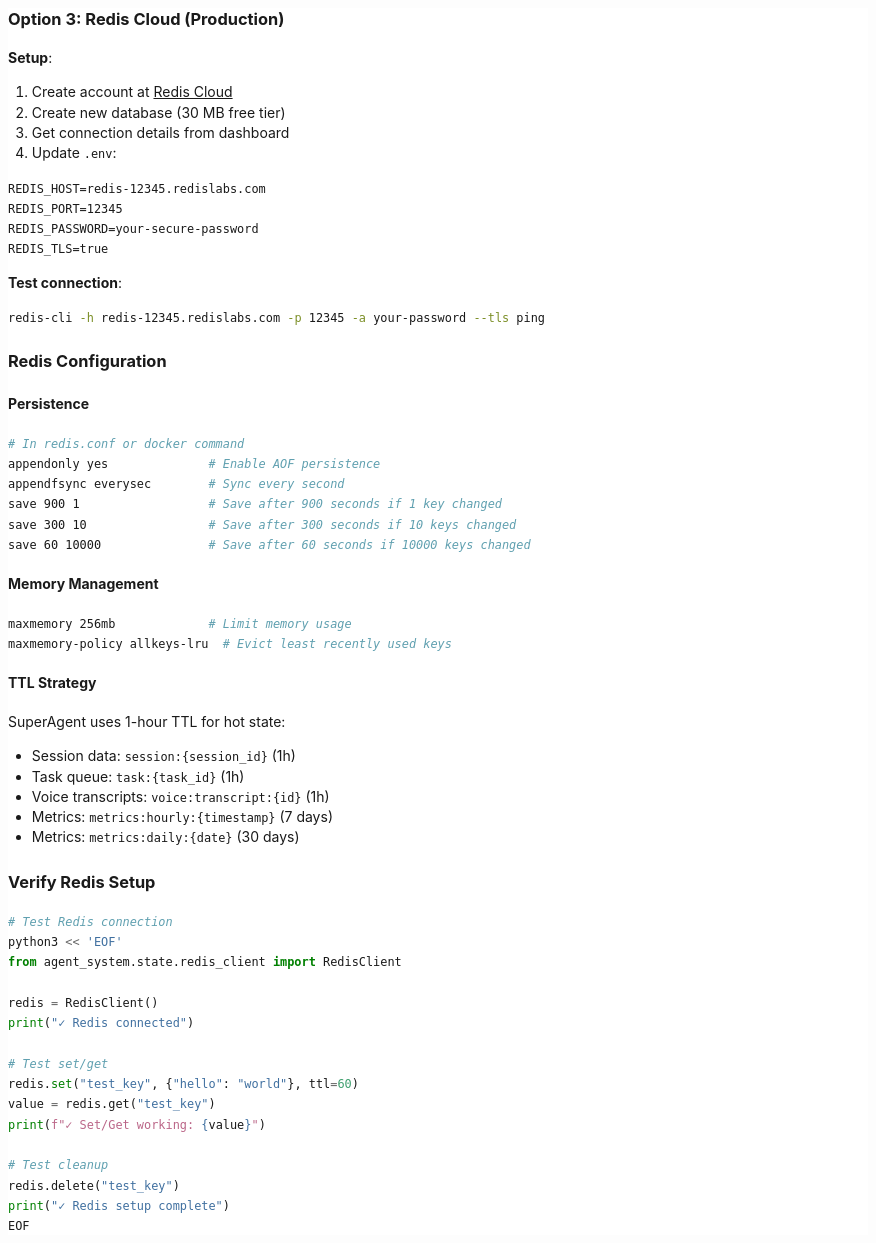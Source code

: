### Option 3: Redis Cloud (Production)

**Setup**:
1. Create account at [Redis Cloud](https://redis.com/try-free/)
2. Create new database (30 MB free tier)
3. Get connection details from dashboard
4. Update `.env`:

```env
REDIS_HOST=redis-12345.redislabs.com
REDIS_PORT=12345
REDIS_PASSWORD=your-secure-password
REDIS_TLS=true
```

**Test connection**:
```bash
redis-cli -h redis-12345.redislabs.com -p 12345 -a your-password --tls ping
```

### Redis Configuration

#### Persistence
```bash
# In redis.conf or docker command
appendonly yes              # Enable AOF persistence
appendfsync everysec        # Sync every second
save 900 1                  # Save after 900 seconds if 1 key changed
save 300 10                 # Save after 300 seconds if 10 keys changed
save 60 10000               # Save after 60 seconds if 10000 keys changed
```

#### Memory Management
```bash
maxmemory 256mb             # Limit memory usage
maxmemory-policy allkeys-lru  # Evict least recently used keys
```

#### TTL Strategy
SuperAgent uses 1-hour TTL for hot state:
- Session data: `session:{session_id}` (1h)
- Task queue: `task:{task_id}` (1h)
- Voice transcripts: `voice:transcript:{id}` (1h)
- Metrics: `metrics:hourly:{timestamp}` (7 days)
- Metrics: `metrics:daily:{date}` (30 days)

### Verify Redis Setup

```python
# Test Redis connection
python3 << 'EOF'
from agent_system.state.redis_client import RedisClient

redis = RedisClient()
print("✓ Redis connected")

# Test set/get
redis.set("test_key", {"hello": "world"}, ttl=60)
value = redis.get("test_key")
print(f"✓ Set/Get working: {value}")

# Test cleanup
redis.delete("test_key")
print("✓ Redis setup complete")
EOF
```

